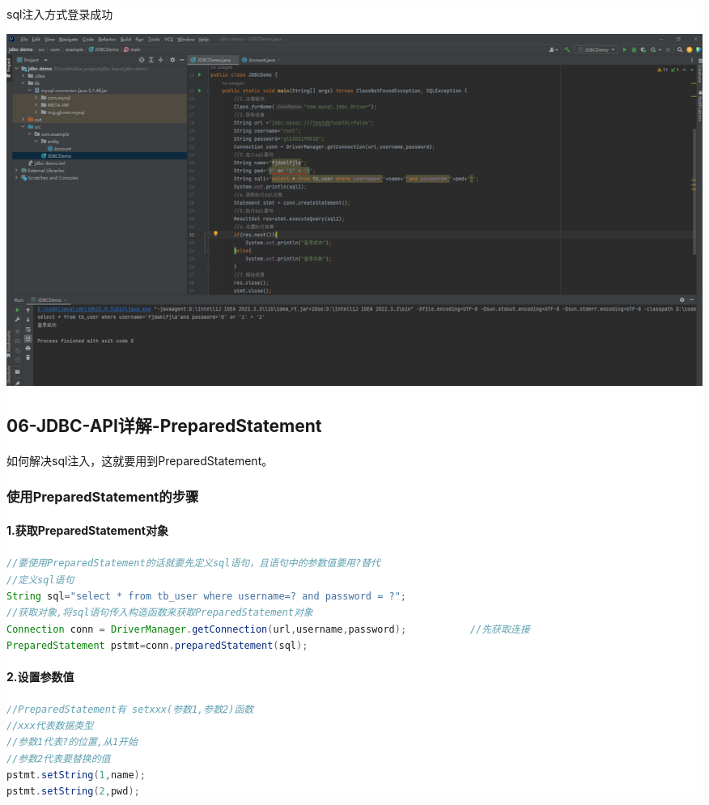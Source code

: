 sql注入方式登录成功

![image-20241223165831338](./pictures/image-20241223165831338.png)

## 06-JDBC-API详解-PreparedStatement

如何解决sql注入，这就要用到PreparedStatement。

### 使用PreparedStatement的步骤

#### 1.获取PreparedStatement对象

```java
//要使用PreparedStatement的话就要先定义sql语句，且语句中的参数值要用?替代
//定义sql语句
String sql="select * from tb_user where username=? and password = ?";
//获取对象,将sql语句传入构造函数来获取PreparedStatement对象
Connection conn = DriverManager.getConnection(url,username,password);			//先获取连接
PreparedStatement pstmt=conn.preparedStatement(sql);
```



#### 2.设置参数值

```java
//PreparedStatement有 setxxx(参数1,参数2)函数
//xxx代表数据类型
//参数1代表?的位置,从1开始
//参数2代表要替换的值
pstmt.setString(1,name);
pstmt.setString(2,pwd);
```
